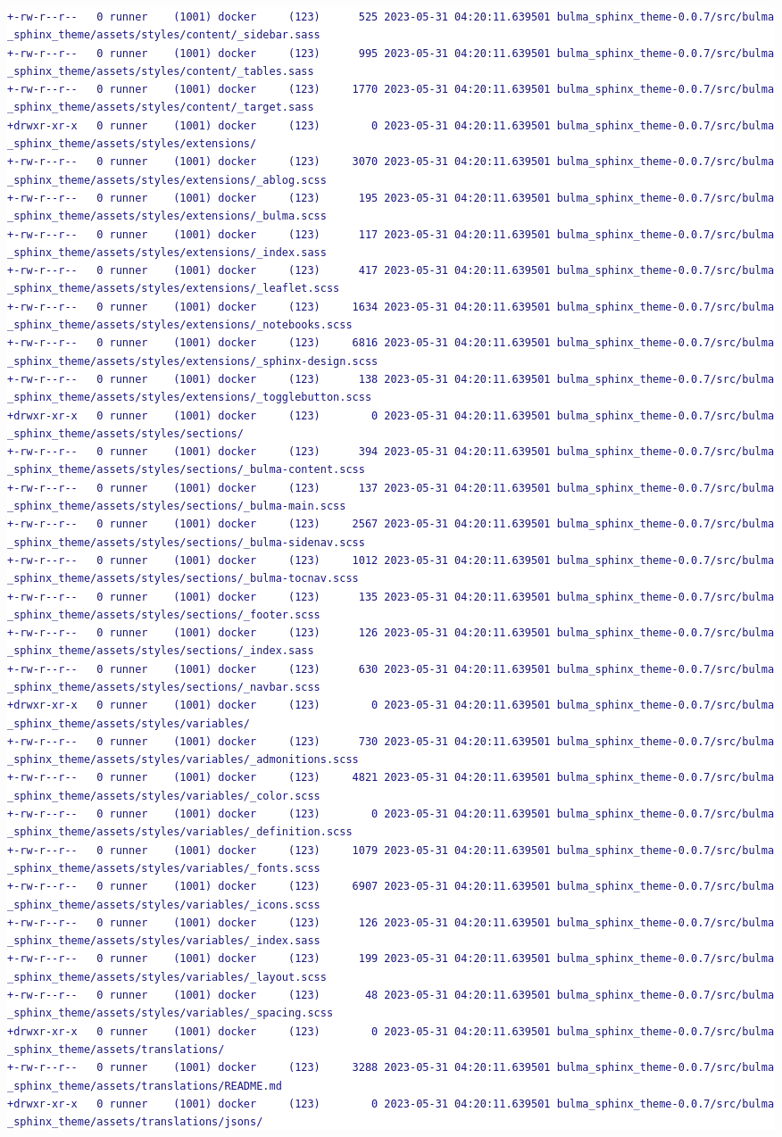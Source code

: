 ```diff
+-rw-r--r--   0 runner    (1001) docker     (123)      525 2023-05-31 04:20:11.639501 bulma_sphinx_theme-0.0.7/src/bulma_sphinx_theme/assets/styles/content/_sidebar.sass
+-rw-r--r--   0 runner    (1001) docker     (123)      995 2023-05-31 04:20:11.639501 bulma_sphinx_theme-0.0.7/src/bulma_sphinx_theme/assets/styles/content/_tables.sass
+-rw-r--r--   0 runner    (1001) docker     (123)     1770 2023-05-31 04:20:11.639501 bulma_sphinx_theme-0.0.7/src/bulma_sphinx_theme/assets/styles/content/_target.sass
+drwxr-xr-x   0 runner    (1001) docker     (123)        0 2023-05-31 04:20:11.639501 bulma_sphinx_theme-0.0.7/src/bulma_sphinx_theme/assets/styles/extensions/
+-rw-r--r--   0 runner    (1001) docker     (123)     3070 2023-05-31 04:20:11.639501 bulma_sphinx_theme-0.0.7/src/bulma_sphinx_theme/assets/styles/extensions/_ablog.scss
+-rw-r--r--   0 runner    (1001) docker     (123)      195 2023-05-31 04:20:11.639501 bulma_sphinx_theme-0.0.7/src/bulma_sphinx_theme/assets/styles/extensions/_bulma.scss
+-rw-r--r--   0 runner    (1001) docker     (123)      117 2023-05-31 04:20:11.639501 bulma_sphinx_theme-0.0.7/src/bulma_sphinx_theme/assets/styles/extensions/_index.sass
+-rw-r--r--   0 runner    (1001) docker     (123)      417 2023-05-31 04:20:11.639501 bulma_sphinx_theme-0.0.7/src/bulma_sphinx_theme/assets/styles/extensions/_leaflet.scss
+-rw-r--r--   0 runner    (1001) docker     (123)     1634 2023-05-31 04:20:11.639501 bulma_sphinx_theme-0.0.7/src/bulma_sphinx_theme/assets/styles/extensions/_notebooks.scss
+-rw-r--r--   0 runner    (1001) docker     (123)     6816 2023-05-31 04:20:11.639501 bulma_sphinx_theme-0.0.7/src/bulma_sphinx_theme/assets/styles/extensions/_sphinx-design.scss
+-rw-r--r--   0 runner    (1001) docker     (123)      138 2023-05-31 04:20:11.639501 bulma_sphinx_theme-0.0.7/src/bulma_sphinx_theme/assets/styles/extensions/_togglebutton.scss
+drwxr-xr-x   0 runner    (1001) docker     (123)        0 2023-05-31 04:20:11.639501 bulma_sphinx_theme-0.0.7/src/bulma_sphinx_theme/assets/styles/sections/
+-rw-r--r--   0 runner    (1001) docker     (123)      394 2023-05-31 04:20:11.639501 bulma_sphinx_theme-0.0.7/src/bulma_sphinx_theme/assets/styles/sections/_bulma-content.scss
+-rw-r--r--   0 runner    (1001) docker     (123)      137 2023-05-31 04:20:11.639501 bulma_sphinx_theme-0.0.7/src/bulma_sphinx_theme/assets/styles/sections/_bulma-main.scss
+-rw-r--r--   0 runner    (1001) docker     (123)     2567 2023-05-31 04:20:11.639501 bulma_sphinx_theme-0.0.7/src/bulma_sphinx_theme/assets/styles/sections/_bulma-sidenav.scss
+-rw-r--r--   0 runner    (1001) docker     (123)     1012 2023-05-31 04:20:11.639501 bulma_sphinx_theme-0.0.7/src/bulma_sphinx_theme/assets/styles/sections/_bulma-tocnav.scss
+-rw-r--r--   0 runner    (1001) docker     (123)      135 2023-05-31 04:20:11.639501 bulma_sphinx_theme-0.0.7/src/bulma_sphinx_theme/assets/styles/sections/_footer.scss
+-rw-r--r--   0 runner    (1001) docker     (123)      126 2023-05-31 04:20:11.639501 bulma_sphinx_theme-0.0.7/src/bulma_sphinx_theme/assets/styles/sections/_index.sass
+-rw-r--r--   0 runner    (1001) docker     (123)      630 2023-05-31 04:20:11.639501 bulma_sphinx_theme-0.0.7/src/bulma_sphinx_theme/assets/styles/sections/_navbar.scss
+drwxr-xr-x   0 runner    (1001) docker     (123)        0 2023-05-31 04:20:11.639501 bulma_sphinx_theme-0.0.7/src/bulma_sphinx_theme/assets/styles/variables/
+-rw-r--r--   0 runner    (1001) docker     (123)      730 2023-05-31 04:20:11.639501 bulma_sphinx_theme-0.0.7/src/bulma_sphinx_theme/assets/styles/variables/_admonitions.scss
+-rw-r--r--   0 runner    (1001) docker     (123)     4821 2023-05-31 04:20:11.639501 bulma_sphinx_theme-0.0.7/src/bulma_sphinx_theme/assets/styles/variables/_color.scss
+-rw-r--r--   0 runner    (1001) docker     (123)        0 2023-05-31 04:20:11.639501 bulma_sphinx_theme-0.0.7/src/bulma_sphinx_theme/assets/styles/variables/_definition.scss
+-rw-r--r--   0 runner    (1001) docker     (123)     1079 2023-05-31 04:20:11.639501 bulma_sphinx_theme-0.0.7/src/bulma_sphinx_theme/assets/styles/variables/_fonts.scss
+-rw-r--r--   0 runner    (1001) docker     (123)     6907 2023-05-31 04:20:11.639501 bulma_sphinx_theme-0.0.7/src/bulma_sphinx_theme/assets/styles/variables/_icons.scss
+-rw-r--r--   0 runner    (1001) docker     (123)      126 2023-05-31 04:20:11.639501 bulma_sphinx_theme-0.0.7/src/bulma_sphinx_theme/assets/styles/variables/_index.sass
+-rw-r--r--   0 runner    (1001) docker     (123)      199 2023-05-31 04:20:11.639501 bulma_sphinx_theme-0.0.7/src/bulma_sphinx_theme/assets/styles/variables/_layout.scss
+-rw-r--r--   0 runner    (1001) docker     (123)       48 2023-05-31 04:20:11.639501 bulma_sphinx_theme-0.0.7/src/bulma_sphinx_theme/assets/styles/variables/_spacing.scss
+drwxr-xr-x   0 runner    (1001) docker     (123)        0 2023-05-31 04:20:11.639501 bulma_sphinx_theme-0.0.7/src/bulma_sphinx_theme/assets/translations/
+-rw-r--r--   0 runner    (1001) docker     (123)     3288 2023-05-31 04:20:11.639501 bulma_sphinx_theme-0.0.7/src/bulma_sphinx_theme/assets/translations/README.md
+drwxr-xr-x   0 runner    (1001) docker     (123)        0 2023-05-31 04:20:11.639501 bulma_sphinx_theme-0.0.7/src/bulma_sphinx_theme/assets/translations/jsons/
```